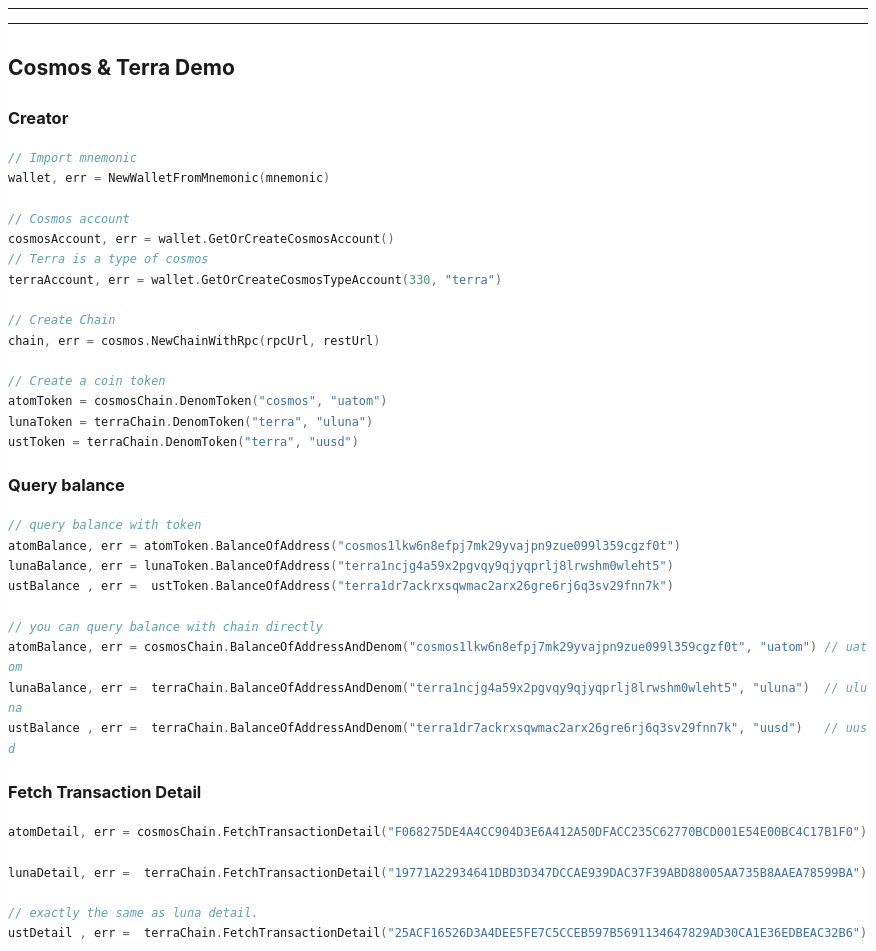 --------------------------------------------------------------------------------
--------------------------------------------------------------------------------



## Cosmos & Terra Demo

### Creator

```go
// Import mnemonic
wallet, err = NewWalletFromMnemonic(mnemonic)

// Cosmos account
cosmosAccount, err = wallet.GetOrCreateCosmosAccount()
// Terra is a type of cosmos
terraAccount, err = wallet.GetOrCreateCosmosTypeAccount(330, "terra")

// Create Chain
chain, err = cosmos.NewChainWithRpc(rpcUrl, restUrl)

// Create a coin token
atomToken = cosmosChain.DenomToken("cosmos", "uatom")
lunaToken = terraChain.DenomToken("terra", "uluna")
ustToken = terraChain.DenomToken("terra", "uusd")
```

### Query balance

```go
// query balance with token
atomBalance, err = atomToken.BalanceOfAddress("cosmos1lkw6n8efpj7mk29yvajpn9zue099l359cgzf0t")
lunaBalance, err = lunaToken.BalanceOfAddress("terra1ncjg4a59x2pgvqy9qjyqprlj8lrwshm0wleht5")
ustBalance , err =  ustToken.BalanceOfAddress("terra1dr7ackrxsqwmac2arx26gre6rj6q3sv29fnn7k")

// you can query balance with chain directly
atomBalance, err = cosmosChain.BalanceOfAddressAndDenom("cosmos1lkw6n8efpj7mk29yvajpn9zue099l359cgzf0t", "uatom") // uatom
lunaBalance, err =  terraChain.BalanceOfAddressAndDenom("terra1ncjg4a59x2pgvqy9qjyqprlj8lrwshm0wleht5", "uluna")  // uluna
ustBalance , err =  terraChain.BalanceOfAddressAndDenom("terra1dr7ackrxsqwmac2arx26gre6rj6q3sv29fnn7k", "uusd")   // uusd
```

### Fetch Transaction Detail

```go
atomDetail, err = cosmosChain.FetchTransactionDetail("F068275DE4A4CC904D3E6A412A50DFACC235C62770BCD001E54E00BC4C17B1F0")

lunaDetail, err =  terraChain.FetchTransactionDetail("19771A22934641DBD3D347DCCAE939DAC37F39ABD88005AA735B8AAEA78599BA")

// exactly the same as luna detail.
ustDetail , err =  terraChain.FetchTransactionDetail("25ACF16526D3A4DEE5FE7C5CCEB597B5691134647829AD30CA1E36EDBEAC32B6")
```
